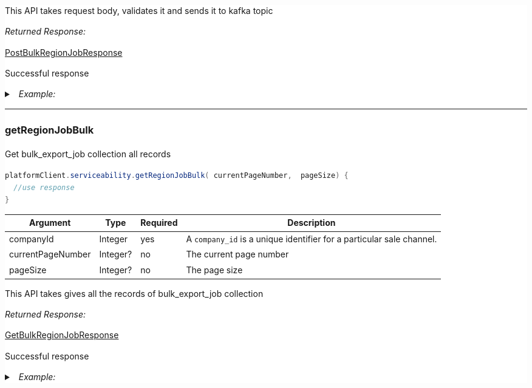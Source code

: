 
This API takes request body, validates it and sends it to kafka topic

*Returned Response:*




[PostBulkRegionJobResponse](#PostBulkRegionJobResponse)

Successful response




<details><summary><i>&nbsp; Example:</i></summary></details>









---


### getRegionJobBulk
Get bulk_export_job collection all records




```java
platformClient.serviceability.getRegionJobBulk( currentPageNumber,  pageSize) {
  //use response
}
```



| Argument  |  Type  | Required | Description |
| --------- | -----  | -------- | ----------- | 
| companyId | Integer | yes | A `company_id` is a unique identifier for a particular sale channel. |   
| currentPageNumber | Integer? | no | The current page number |   
| pageSize | Integer? | no | The page size |  



This API takes gives all the records of bulk_export_job collection

*Returned Response:*




[GetBulkRegionJobResponse](#GetBulkRegionJobResponse)

Successful response




<details><summary><i>&nbsp; Example:</i></summary></details>



